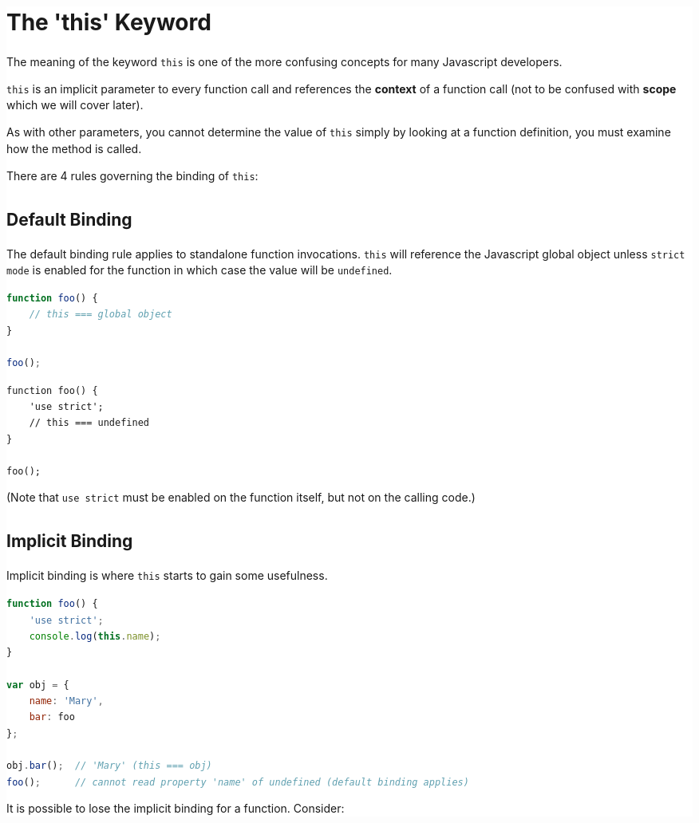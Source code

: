# The 'this' Keyword

The meaning of the keyword ```this``` is one of the more confusing concepts for many Javascript developers. 

```this``` is an implicit parameter to every function call and references the **context** of a function call (not to be confused with **scope** which we will cover later).

As with other parameters, you cannot determine the value of ```this``` simply by looking at a function definition, you must examine how the method is called.

There are 4 rules governing the binding of ```this```:

## Default Binding

The default binding rule applies to standalone function invocations. ```this``` will reference the Javascript global object unless ```strict mode``` is enabled for the function in which case the value will be ```undefined```.

```js
function foo() {
	// this === global object
}

foo();
```

```
function foo() {
	'use strict';
	// this === undefined
}

foo();
```
(Note that ```use strict``` must be enabled on the function itself, but not on the calling code.)

## Implicit Binding

Implicit binding is where ```this``` starts to gain some usefulness.

```js
function foo() {
	'use strict';
	console.log(this.name);
}

var obj = {
	name: 'Mary',
	bar: foo
};

obj.bar();	// 'Mary' (this === obj)
foo();		// cannot read property 'name' of undefined (default binding applies)
```
It is possible to lose the implicit binding for a function. Consider:

